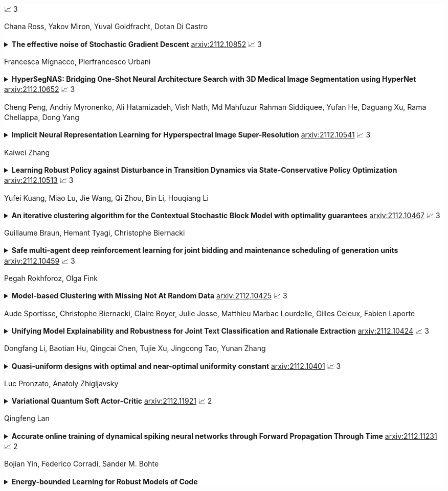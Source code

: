 &#x1F4C8; 3 <br>
<p>Chana Ross, Yakov Miron, Yuval Goldfracht, Dotan Di Castro</p></summary></details>

<details><summary><b>The effective noise of Stochastic Gradient Descent</b>
<a href="https://arxiv.org/abs/2112.10852">arxiv:2112.10852</a>
&#x1F4C8; 3 <br>
<p>Francesca Mignacco, Pierfrancesco Urbani</p></summary></details>

<details><summary><b>HyperSegNAS: Bridging One-Shot Neural Architecture Search with 3D Medical Image Segmentation using HyperNet</b>
<a href="https://arxiv.org/abs/2112.10652">arxiv:2112.10652</a>
&#x1F4C8; 3 <br>
<p>Cheng Peng, Andriy Myronenko, Ali Hatamizadeh, Vish Nath, Md Mahfuzur Rahman Siddiquee, Yufan He, Daguang Xu, Rama Chellappa, Dong Yang</p></summary></details>

<details><summary><b>Implicit Neural Representation Learning for Hyperspectral Image Super-Resolution</b>
<a href="https://arxiv.org/abs/2112.10541">arxiv:2112.10541</a>
&#x1F4C8; 3 <br>
<p>Kaiwei Zhang</p></summary></details>

<details><summary><b>Learning Robust Policy against Disturbance in Transition Dynamics via State-Conservative Policy Optimization</b>
<a href="https://arxiv.org/abs/2112.10513">arxiv:2112.10513</a>
&#x1F4C8; 3 <br>
<p>Yufei Kuang, Miao Lu, Jie Wang, Qi Zhou, Bin Li, Houqiang Li</p></summary></details>

<details><summary><b>An iterative clustering algorithm for the Contextual Stochastic Block Model with optimality guarantees</b>
<a href="https://arxiv.org/abs/2112.10467">arxiv:2112.10467</a>
&#x1F4C8; 3 <br>
<p>Guillaume Braun, Hemant Tyagi, Christophe Biernacki</p></summary></details>

<details><summary><b>Safe multi-agent deep reinforcement learning for joint bidding and maintenance scheduling of generation units</b>
<a href="https://arxiv.org/abs/2112.10459">arxiv:2112.10459</a>
&#x1F4C8; 3 <br>
<p>Pegah Rokhforoz, Olga Fink</p></summary></details>

<details><summary><b>Model-based Clustering with Missing Not At Random Data</b>
<a href="https://arxiv.org/abs/2112.10425">arxiv:2112.10425</a>
&#x1F4C8; 3 <br>
<p>Aude Sportisse, Christophe Biernacki, Claire Boyer, Julie Josse, Matthieu Marbac Lourdelle, Gilles Celeux, Fabien Laporte</p></summary></details>

<details><summary><b>Unifying Model Explainability and Robustness for Joint Text Classification and Rationale Extraction</b>
<a href="https://arxiv.org/abs/2112.10424">arxiv:2112.10424</a>
&#x1F4C8; 3 <br>
<p>Dongfang Li, Baotian Hu, Qingcai Chen, Tujie Xu, Jingcong Tao, Yunan Zhang</p></summary></details>

<details><summary><b>Quasi-uniform designs with optimal and near-optimal uniformity constant</b>
<a href="https://arxiv.org/abs/2112.10401">arxiv:2112.10401</a>
&#x1F4C8; 3 <br>
<p>Luc Pronzato, Anatoly Zhigljavsky</p></summary></details>

<details><summary><b>Variational Quantum Soft Actor-Critic</b>
<a href="https://arxiv.org/abs/2112.11921">arxiv:2112.11921</a>
&#x1F4C8; 2 <br>
<p>Qingfeng Lan</p></summary></details>

<details><summary><b>Accurate online training of dynamical spiking neural networks through Forward Propagation Through Time</b>
<a href="https://arxiv.org/abs/2112.11231">arxiv:2112.11231</a>
&#x1F4C8; 2 <br>
<p>Bojian Yin, Federico Corradi, Sander M. Bohte</p></summary></details>

<details><summary><b>Energy-bounded Learning for Robust Models of Code</b>